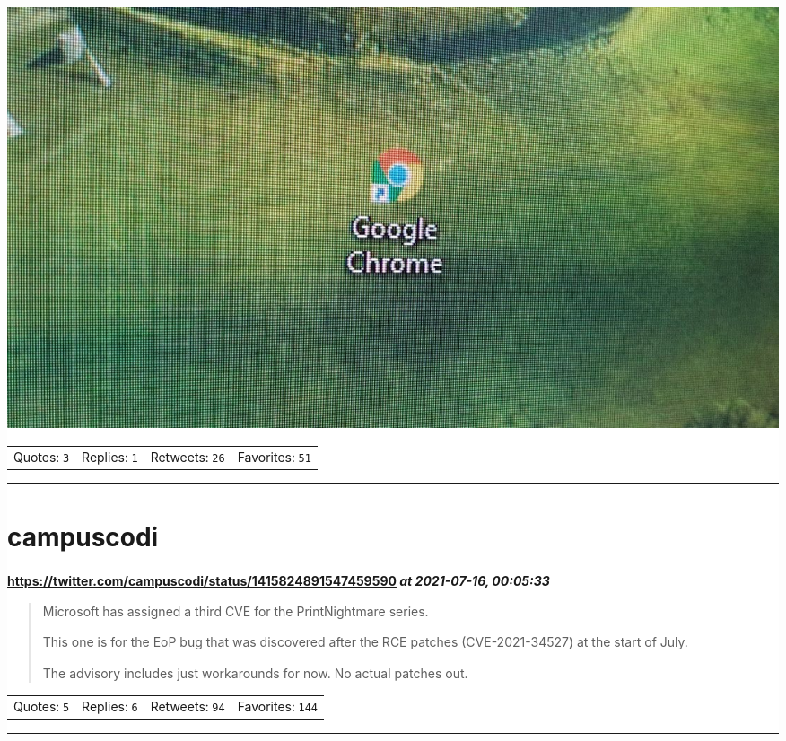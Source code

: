 <td><img src="pictures/918d6069afa34321158a4fe433b874826ef109f3ffc2ae5bd73ad1817d5eb862.jpg" alt="918d6069afa34321158a4fe433b874826ef109f3ffc2ae5bd73ad1817d5eb862.jpg"></td>
</table></tr>
<table><tr>
<td>Quotes: <code>3</code></td>
<td>Replies: <code>1</code></td>
<td>Retweets: <code>26</code></td>
<td>Favorites: <code>51</code></td>
</tr></table>

---

# campuscodi
**https://twitter.com/campuscodi/status/1415824891547459590 _at 2021-07-16, 00:05:33_**
<blockquote>
Microsoft has assigned a third CVE for the PrintNightmare series.

This one is for the EoP bug that was discovered after the RCE patches (CVE-2021-34527) at the start of July.

The advisory includes just workarounds for now. No actual patches out.
</blockquote>

<table><tr>
<td>Quotes: <code>5</code></td>
<td>Replies: <code>6</code></td>
<td>Retweets: <code>94</code></td>
<td>Favorites: <code>144</code></td>
</tr></table>

---